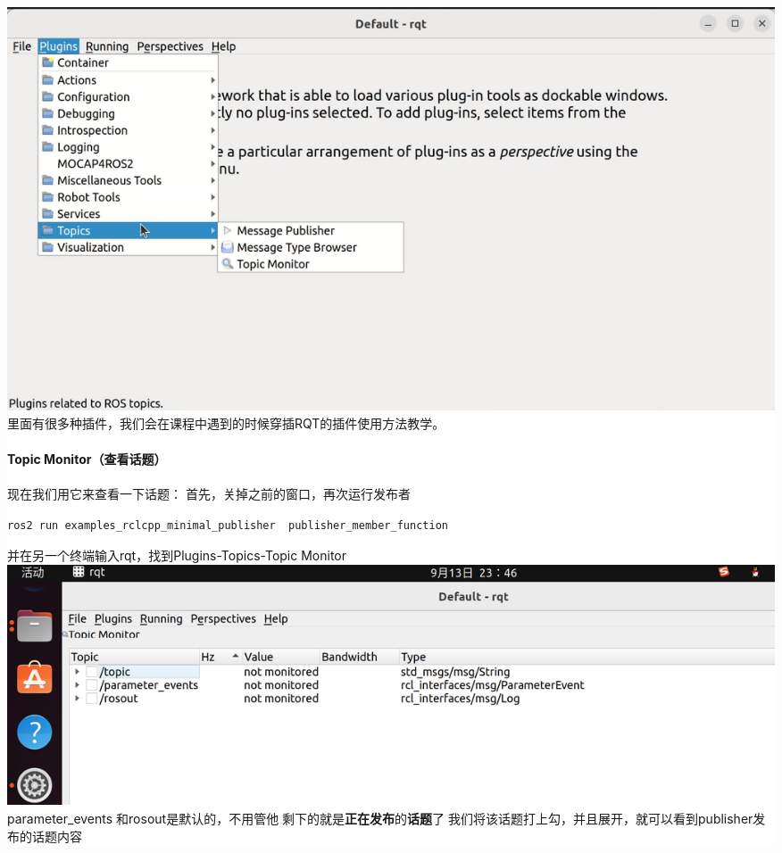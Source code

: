 ![alt text](imgs/Plugins.png)
里面有很多种插件，我们会在课程中遇到的时候穿插RQT的插件使用方法教学。
#### Topic Monitor（查看话题）
现在我们用它来查看一下话题：
首先，关掉之前的窗口，再次运行发布者
```bash
ros2 run examples_rclcpp_minimal_publisher  publisher_member_function
```
并在另一个终端输入rqt，找到Plugins-Topics-Topic Monitor
![alt text](imgs/rqt发布者.png)
parameter_events 和rosout是默认的，不用管他
剩下的就是**正在发布**的**话题**了
我们将该话题打上勾，并且展开，就可以看到publisher发布的话题内容